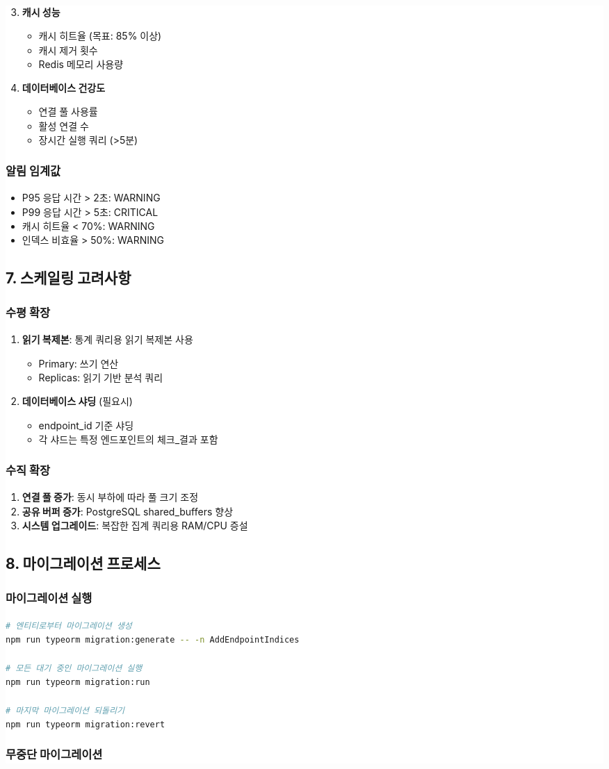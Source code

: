 3. **캐시 성능**
   - 캐시 히트율 (목표: 85% 이상)
   - 캐시 제거 횟수
   - Redis 메모리 사용량

4. **데이터베이스 건강도**
   - 연결 풀 사용률
   - 활성 연결 수
   - 장시간 실행 쿼리 (>5분)

### 알림 임계값

- P95 응답 시간 > 2초: WARNING
- P99 응답 시간 > 5초: CRITICAL
- 캐시 히트율 < 70%: WARNING
- 인덱스 비효율 > 50%: WARNING

## 7. 스케일링 고려사항

### 수평 확장

1. **읽기 복제본**: 통계 쿼리용 읽기 복제본 사용
   - Primary: 쓰기 연산
   - Replicas: 읽기 기반 분석 쿼리

2. **데이터베이스 샤딩** (필요시)
   - endpoint_id 기준 샤딩
   - 각 샤드는 특정 엔드포인트의 체크_결과 포함

### 수직 확장

1. **연결 풀 증가**: 동시 부하에 따라 풀 크기 조정
2. **공유 버퍼 증가**: PostgreSQL shared_buffers 향상
3. **시스템 업그레이드**: 복잡한 집계 쿼리용 RAM/CPU 증설

## 8. 마이그레이션 프로세스

### 마이그레이션 실행

```bash
# 엔티티로부터 마이그레이션 생성
npm run typeorm migration:generate -- -n AddEndpointIndices

# 모든 대기 중인 마이그레이션 실행
npm run typeorm migration:run

# 마지막 마이그레이션 되돌리기
npm run typeorm migration:revert
```

### 무중단 마이그레이션
